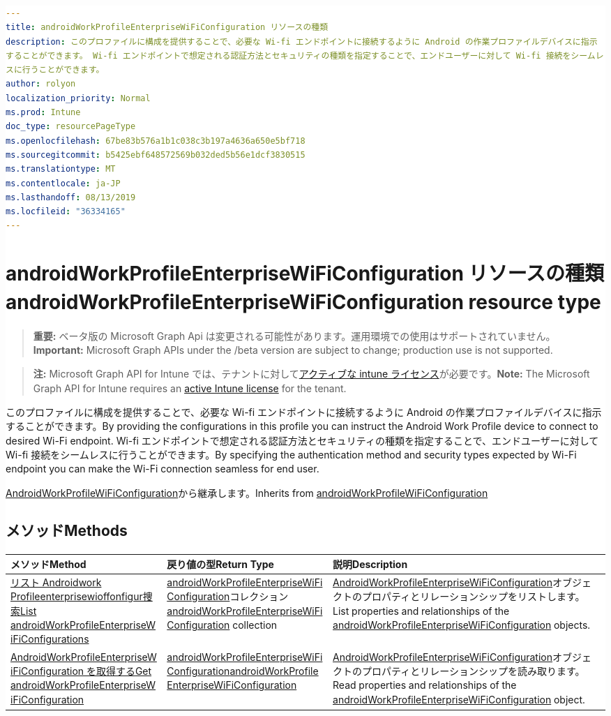 ```yaml
---
title: androidWorkProfileEnterpriseWiFiConfiguration リソースの種類
description: このプロファイルに構成を提供することで、必要な Wi-fi エンドポイントに接続するように Android の作業プロファイルデバイスに指示することができます。 Wi-fi エンドポイントで想定される認証方法とセキュリティの種類を指定することで、エンドユーザーに対して Wi-fi 接続をシームレスに行うことができます。
author: rolyon
localization_priority: Normal
ms.prod: Intune
doc_type: resourcePageType
ms.openlocfilehash: 67be83b576a1b1c038c3b197a4636a650e5bf718
ms.sourcegitcommit: b5425ebf648572569b032ded5b56e1dcf3830515
ms.translationtype: MT
ms.contentlocale: ja-JP
ms.lasthandoff: 08/13/2019
ms.locfileid: "36334165"
---
```

# <a name="androidworkprofileenterprisewificonfiguration-resource-type"></a><span data-ttu-id="2e0f4-104">androidWorkProfileEnterpriseWiFiConfiguration リソースの種類</span><span class="sxs-lookup"><span data-stu-id="2e0f4-104">androidWorkProfileEnterpriseWiFiConfiguration resource type</span></span>

> <span data-ttu-id="2e0f4-105">**重要:** ベータ版の Microsoft Graph Api は変更される可能性があります。運用環境での使用はサポートされていません。</span><span class="sxs-lookup"><span data-stu-id="2e0f4-105">**Important:** Microsoft Graph APIs under the /beta version are subject to change; production use is not supported.</span></span>

> <span data-ttu-id="2e0f4-106">**注:** Microsoft Graph API for Intune では、テナントに対して[アクティブな intune ライセンス](https://go.microsoft.com/fwlink/?linkid=839381)が必要です。</span><span class="sxs-lookup"><span data-stu-id="2e0f4-106">**Note:** The Microsoft Graph API for Intune requires an [active Intune license](https://go.microsoft.com/fwlink/?linkid=839381) for the tenant.</span></span>

<span data-ttu-id="2e0f4-107">このプロファイルに構成を提供することで、必要な Wi-fi エンドポイントに接続するように Android の作業プロファイルデバイスに指示することができます。</span><span class="sxs-lookup"><span data-stu-id="2e0f4-107">By providing the configurations in this profile you can instruct the Android Work Profile device to connect to desired Wi-Fi endpoint.</span></span> <span data-ttu-id="2e0f4-108">Wi-fi エンドポイントで想定される認証方法とセキュリティの種類を指定することで、エンドユーザーに対して Wi-fi 接続をシームレスに行うことができます。</span><span class="sxs-lookup"><span data-stu-id="2e0f4-108">By specifying the authentication method and security types expected by Wi-Fi endpoint you can make the Wi-Fi connection seamless for end user.</span></span>


<span data-ttu-id="2e0f4-109">[AndroidWorkProfileWiFiConfiguration](../resources/intune-deviceconfig-androidworkprofilewificonfiguration.md)から継承します。</span><span class="sxs-lookup"><span data-stu-id="2e0f4-109">Inherits from [androidWorkProfileWiFiConfiguration](../resources/intune-deviceconfig-androidworkprofilewificonfiguration.md)</span></span>

## <a name="methods"></a><span data-ttu-id="2e0f4-110">メソッド</span><span class="sxs-lookup"><span data-stu-id="2e0f4-110">Methods</span></span>
|<span data-ttu-id="2e0f4-111">メソッド</span><span class="sxs-lookup"><span data-stu-id="2e0f4-111">Method</span></span>|<span data-ttu-id="2e0f4-112">戻り値の型</span><span class="sxs-lookup"><span data-stu-id="2e0f4-112">Return Type</span></span>|<span data-ttu-id="2e0f4-113">説明</span><span class="sxs-lookup"><span data-stu-id="2e0f4-113">Description</span></span>|
|:---|:---|:---|
|[<span data-ttu-id="2e0f4-114">リスト Androidwork Profileenterprisewioffonfigur捜索</span><span class="sxs-lookup"><span data-stu-id="2e0f4-114">List androidWorkProfileEnterpriseWiFiConfigurations</span></span>](../api/intune-deviceconfig-androidworkprofileenterprisewificonfiguration-list.md)|<span data-ttu-id="2e0f4-115">[androidWorkProfileEnterpriseWiFiConfiguration](../resources/intune-deviceconfig-androidworkprofileenterprisewificonfiguration.md)コレクション</span><span class="sxs-lookup"><span data-stu-id="2e0f4-115">[androidWorkProfileEnterpriseWiFiConfiguration](../resources/intune-deviceconfig-androidworkprofileenterprisewificonfiguration.md) collection</span></span>|<span data-ttu-id="2e0f4-116">[AndroidWorkProfileEnterpriseWiFiConfiguration](../resources/intune-deviceconfig-androidworkprofileenterprisewificonfiguration.md)オブジェクトのプロパティとリレーションシップをリストします。</span><span class="sxs-lookup"><span data-stu-id="2e0f4-116">List properties and relationships of the [androidWorkProfileEnterpriseWiFiConfiguration](../resources/intune-deviceconfig-androidworkprofileenterprisewificonfiguration.md) objects.</span></span>|
|[<span data-ttu-id="2e0f4-117">AndroidWorkProfileEnterpriseWiFiConfiguration を取得する</span><span class="sxs-lookup"><span data-stu-id="2e0f4-117">Get androidWorkProfileEnterpriseWiFiConfiguration</span></span>](../api/intune-deviceconfig-androidworkprofileenterprisewificonfiguration-get.md)|[<span data-ttu-id="2e0f4-118">androidWorkProfileEnterpriseWiFiConfiguration</span><span class="sxs-lookup"><span data-stu-id="2e0f4-118">androidWorkProfileEnterpriseWiFiConfiguration</span></span>](../resources/intune-deviceconfig-androidworkprofileenterprisewificonfiguration.md)|<span data-ttu-id="2e0f4-119">[AndroidWorkProfileEnterpriseWiFiConfiguration](../resources/intune-deviceconfig-androidworkprofileenterprisewificonfiguration.md)オブジェクトのプロパティとリレーションシップを読み取ります。</span><span class="sxs-lookup"><span data-stu-id="2e0f4-119">Read properties and relationships of the [androidWorkProfileEnterpriseWiFiConfiguration](../resources/intune-deviceconfig-androidworkprofileenterprisewificonfiguration.md) object.</span></span>|